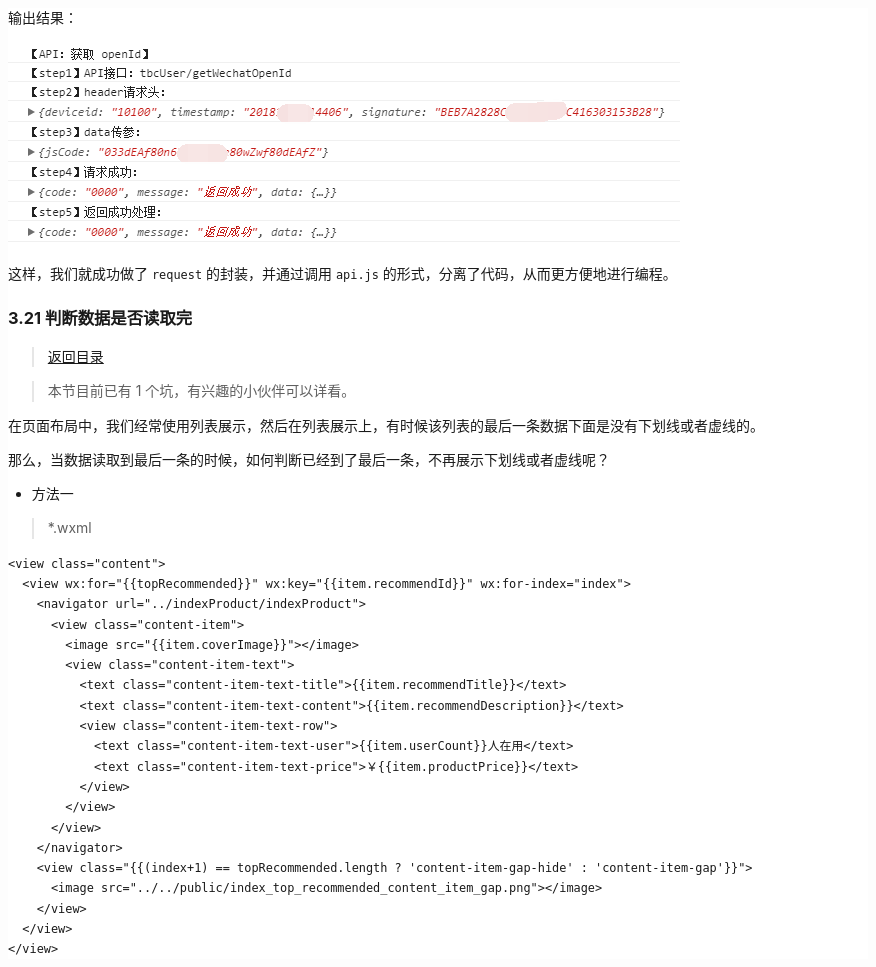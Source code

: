 输出结果：

![图](../../public-repertory/img/other-WechatApplet-bug-14.png)

这样，我们就成功做了 `request` 的封装，并通过调用 `api.js` 的形式，分离了代码，从而更方便地进行编程。

### <a name="chapter-three-twenty-one" id="chapter-three-twenty-one">3.21 判断数据是否读取完</a>

> [返回目录](#catalog-chapter-three-twenty-one)

> 本节目前已有 1 个坑，有兴趣的小伙伴可以详看。

在页面布局中，我们经常使用列表展示，然后在列表展示上，有时候该列表的最后一条数据下面是没有下划线或者虚线的。

那么，当数据读取到最后一条的时候，如何判断已经到了最后一条，不再展示下划线或者虚线呢？

- 方法一

> \*.wxml

```
<view class="content">
  <view wx:for="{{topRecommended}}" wx:key="{{item.recommendId}}" wx:for-index="index">
    <navigator url="../indexProduct/indexProduct">
      <view class="content-item">
        <image src="{{item.coverImage}}"></image>
        <view class="content-item-text">
          <text class="content-item-text-title">{{item.recommendTitle}}</text>
          <text class="content-item-text-content">{{item.recommendDescription}}</text>
          <view class="content-item-text-row">
            <text class="content-item-text-user">{{item.userCount}}人在用</text>
            <text class="content-item-text-price">￥{{item.productPrice}}</text>
          </view>
        </view>
      </view>
    </navigator>
    <view class="{{(index+1) == topRecommended.length ? 'content-item-gap-hide' : 'content-item-gap'}}">
      <image src="../../public/index_top_recommended_content_item_gap.png"></image>
    </view>
  </view>
</view>
```
